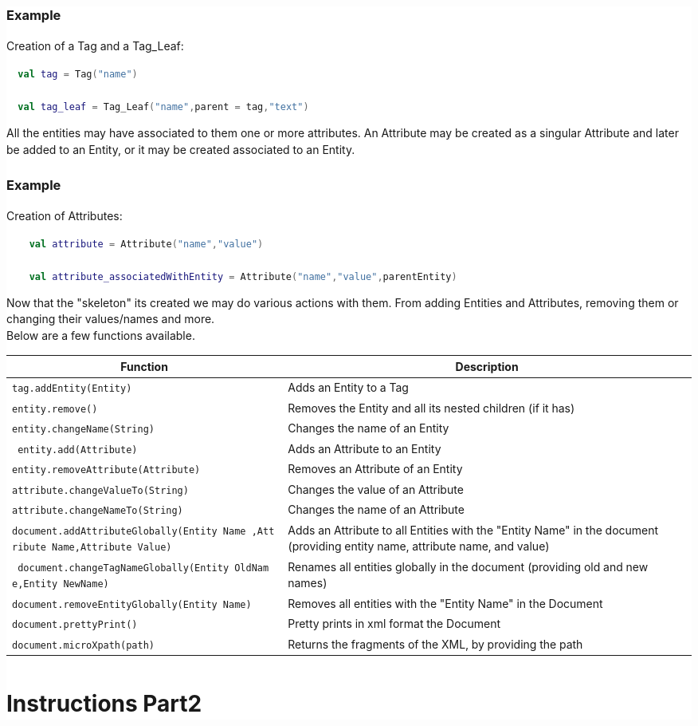 ### Example 
Creation of a Tag and a Tag_Leaf:
  ```kotlin
    val tag = Tag("name")
    
    val tag_leaf = Tag_Leaf("name",parent = tag,"text")
  ```


All the entities may have associated to them one or more attributes.
An Attribute may be created as a singular Attribute and later be added to an Entity, or it may be created associated to an Entity.

### Example

Creation of Attributes:
```kotlin
    val attribute = Attribute("name","value")

    val attribute_associatedWithEntity = Attribute("name","value",parentEntity)
```

Now that the "skeleton" its created we may do various actions with them.
From adding Entities and Attributes, removing them or changing their values/names and more.
<br>Below are a few functions available.

| Function                                                                     | Description                                                                                                                 |
|------------------------------------------------------------------------------|-----------------------------------------------------------------------------------------------------------------------------|
| ` tag.addEntity(Entity) `                                                    | Adds an Entity to a Tag                                                                                                     |
| ` entity.remove() `                                                          | Removes the Entity and all its nested children (if it has)                                                                  |
| `entity.changeName(String)`                                                  | Changes the name of an Entity                                                                                               
| ` entity.add(Attribute)`                                                     | Adds an Attribute to an Entity                                                                                              |
| `entity.removeAttribute(Attribute)`                                          | Removes an Attribute of an Entity                                                                                           |
| `attribute.changeValueTo(String)`                                            | Changes the value of an Attribute                                                                                           |
| `attribute.changeNameTo(String)`                                             | Changes the name of an Attribute                                                                                            |
| `document.addAttributeGlobally(Entity Name ,Attribute Name,Attribute Value)` | Adds an Attribute to all Entities with the "Entity Name" in the document (providing entity name, attribute name, and value) |
| ` document.changeTagNameGlobally(Entity OldName,Entity NewName)`             | Renames all entities globally in the document (providing old and new names)                                                 |
| `document.removeEntityGlobally(Entity Name)`                                 | Removes all entities with the "Entity Name" in the Document                                                                 |
| `document.prettyPrint()`                                                     | Pretty prints in xml format the Document                                                                                    |
| `document.microXpath(path)`                                                  | Returns the fragments of the XML, by providing the path                                                                     



# Instructions Part2
